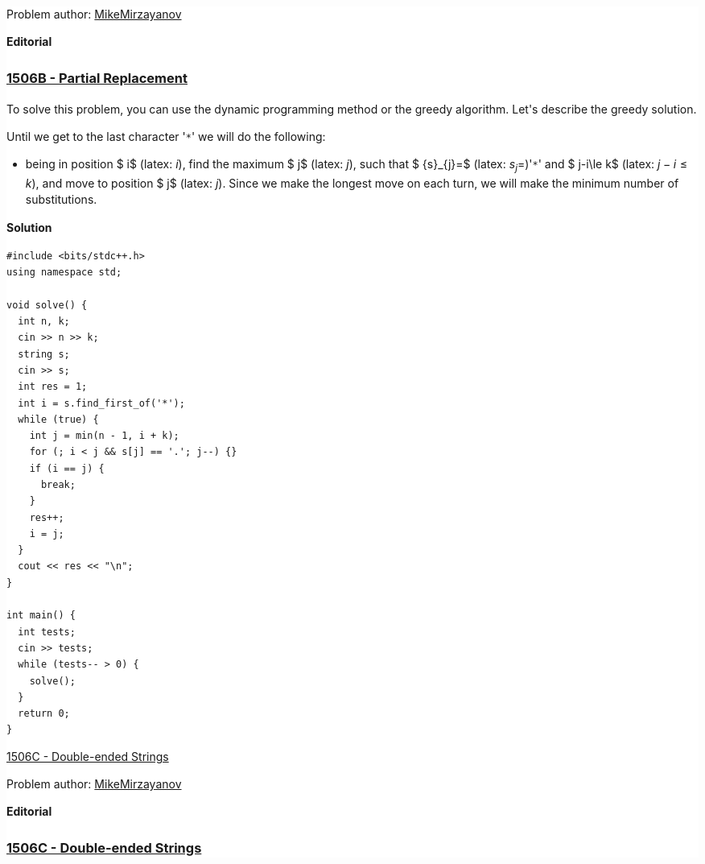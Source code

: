 Problem author: [MikeMirzayanov](/profile/MikeMirzayanov)

 **Editorial** 
### [1506B - Partial Replacement](/contest/1506/problem/B)

To solve this problem, you can use the dynamic programming method or the greedy algorithm. Let's describe the greedy solution.

Until we get to the last character '`*`' we will do the following: 

 -  being in position $ i$ (latex: $i$), find the maximum $ j$ (latex: $j$), such that $ {s}_{j}=$ (latex: $s_j=$)'`*`' and $ j-i\le k$ (latex: $j-i \le k$), and move to position $ j$ (latex: $j$). 
Since we make the longest move on each turn, we will make the minimum number of substitutions.

 **Solution** 
```
#include <bits/stdc++.h>
using namespace std;

void solve() {
  int n, k;
  cin >> n >> k;
  string s;
  cin >> s;
  int res = 1;
  int i = s.find_first_of('*');
  while (true) {
    int j = min(n - 1, i + k);
    for (; i < j && s[j] == '.'; j--) {}
    if (i == j) {
      break;
    }
    res++;
    i = j;
  }
  cout << res << "\n";
}

int main() {
  int tests;
  cin >> tests;
  while (tests-- > 0) {
    solve();
  }
  return 0;
}
```

[1506C - Double-ended Strings](/contest/1506/problem/C)

Problem author: [MikeMirzayanov](/profile/MikeMirzayanov)

 **Editorial** 
### [1506C - Double-ended Strings](/contest/1506/problem/C)
